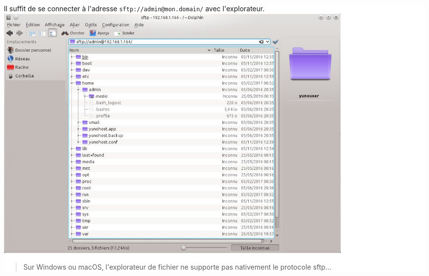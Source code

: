 Il suffit de se connecter à l'adresse `sftp://admin@mon.domain/` avec l'explorateur.  
<img src="/images/virtualbox_packaging6.jpg" width=80%>

> Sur Windows ou macOS, l'explorateur de fichier ne supporte pas nativement le protocole sftp…
